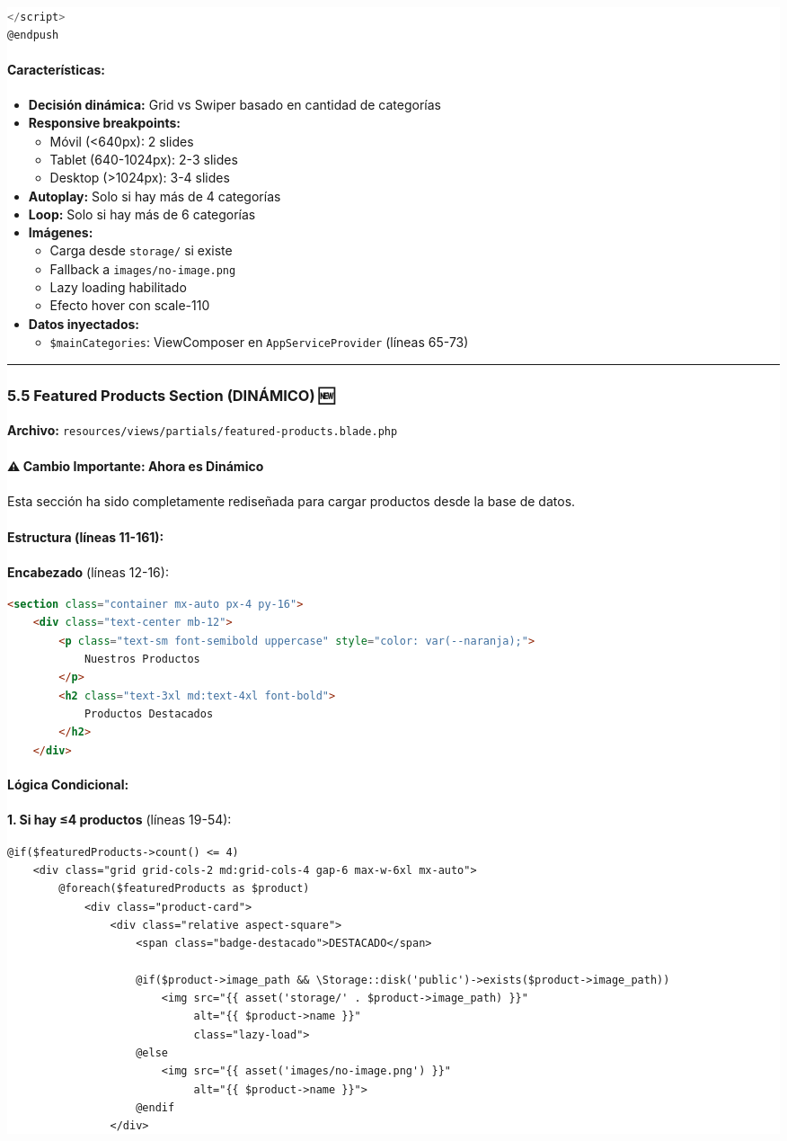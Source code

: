 ```javascript
</script>
@endpush
```

#### Características:
- **Decisión dinámica:** Grid vs Swiper basado en cantidad de categorías
- **Responsive breakpoints:**
  - Móvil (<640px): 2 slides
  - Tablet (640-1024px): 2-3 slides
  - Desktop (>1024px): 3-4 slides
- **Autoplay:** Solo si hay más de 4 categorías
- **Loop:** Solo si hay más de 6 categorías
- **Imágenes:**
  - Carga desde `storage/` si existe
  - Fallback a `images/no-image.png`
  - Lazy loading habilitado
  - Efecto hover con scale-110
- **Datos inyectados:**
  - `$mainCategories`: ViewComposer en `AppServiceProvider` (líneas 65-73)

---

### 5.5 Featured Products Section (DINÁMICO) 🆕
**Archivo:** `resources/views/partials/featured-products.blade.php`

#### ⚠️ Cambio Importante: Ahora es Dinámico

Esta sección ha sido completamente rediseñada para cargar productos desde la base de datos.

#### Estructura (líneas 11-161):

**Encabezado** (líneas 12-16):
```html
<section class="container mx-auto px-4 py-16">
    <div class="text-center mb-12">
        <p class="text-sm font-semibold uppercase" style="color: var(--naranja);">
            Nuestros Productos
        </p>
        <h2 class="text-3xl md:text-4xl font-bold">
            Productos Destacados
        </h2>
    </div>
```

#### Lógica Condicional:

**1. Si hay ≤4 productos** (líneas 19-54):
```blade
@if($featuredProducts->count() <= 4)
    <div class="grid grid-cols-2 md:grid-cols-4 gap-6 max-w-6xl mx-auto">
        @foreach($featuredProducts as $product)
            <div class="product-card">
                <div class="relative aspect-square">
                    <span class="badge-destacado">DESTACADO</span>

                    @if($product->image_path && \Storage::disk('public')->exists($product->image_path))
                        <img src="{{ asset('storage/' . $product->image_path) }}"
                             alt="{{ $product->name }}"
                             class="lazy-load">
                    @else
                        <img src="{{ asset('images/no-image.png') }}"
                             alt="{{ $product->name }}">
                    @endif
                </div>
```